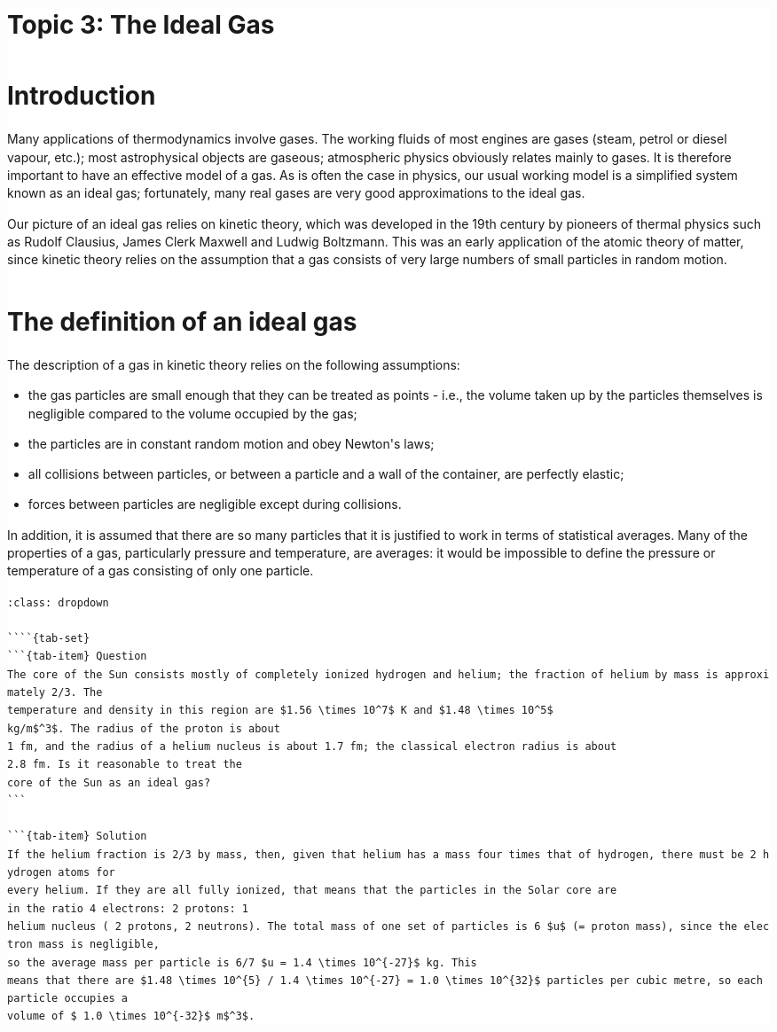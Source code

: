 # Topic 3: The Ideal Gas

# Introduction

Many applications of thermodynamics involve gases. The working fluids of most engines are gases
(steam, petrol or diesel vapour, etc.); most astrophysical objects are gaseous; atmospheric physics
obviously relates mainly to gases. It is therefore important to have an effective model of a gas. As is
often the case in physics, our usual working model is a simplified system known as an ideal gas; fortunately, 
many real gases are very good approximations to the ideal gas.

Our picture of an ideal gas relies on kinetic theory, which was developed in the 19th century by pioneers 
of thermal physics such as Rudolf Clausius, James Clerk Maxwell and Ludwig Boltzmann. This
was an early application of the atomic theory of matter, since kinetic theory relies on the assumption
that a gas consists of very large numbers of small particles in random motion.

# The definition of an ideal gas

The description of a gas in kinetic theory relies on the following assumptions:

- the gas particles are small enough that they can be treated as points - i.e., the volume taken
up by the particles themselves is negligible compared to the volume occupied by the gas;

- the particles are in constant random motion and obey Newton's laws;

- all collisions between particles, or between a particle and a wall of the container, are perfectly
elastic;

- forces between particles are negligible except during collisions.

In addition, it is assumed that there are so many particles that it is justified to work in terms of statistical 
averages. Many of the properties of a gas, particularly pressure and temperature, are averages:
it would be impossible to define the pressure or temperature of a gas consisting of only one particle.

`````{admonition} Example 3.1
:class: dropdown

````{tab-set}
```{tab-item} Question
The core of the Sun consists mostly of completely ionized hydrogen and helium; the fraction of helium by mass is approximately 2/3. The
temperature and density in this region are $1.56 \times 10^7$ K and $1.48 \times 10^5$  
kg/m$^3$. The radius of the proton is about 
1 fm, and the radius of a helium nucleus is about 1.7 fm; the classical electron radius is about 
2.8 fm. Is it reasonable to treat the 
core of the Sun as an ideal gas?
```

```{tab-item} Solution
If the helium fraction is 2/3 by mass, then, given that helium has a mass four times that of hydrogen, there must be 2 hydrogen atoms for 
every helium. If they are all fully ionized, that means that the particles in the Solar core are 
in the ratio 4 electrons: 2 protons: 1 
helium nucleus ( 2 protons, 2 neutrons). The total mass of one set of particles is 6 $u$ (= proton mass), since the electron mass is negligible, 
so the average mass per particle is 6/7 $u = 1.4 \times 10^{-27}$ kg. This 
means that there are $1.48 \times 10^{5} / 1.4 \times 10^{-27} = 1.0 \times 10^{32}$ particles per cubic metre, so each particle occupies a 
volume of $ 1.0 \times 10^{-32}$ m$^3$. 
`````